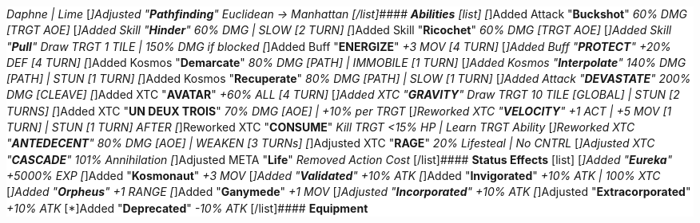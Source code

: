 *Daphne | Lime*
[*]Adjusted "**Pathfinding**"
*Euclidean -> Manhattan*
[/list]#### **Abilities**
[list]
[*]Added Attack "**Buckshot**"
*60% DMG [TRGT AOE]*
[*]Added Skill "**Hinder**"
*60% DMG | SLOW [2 TURN]*
[*]Added Skill "**Ricochet**"
*60% DMG [TRGT AOE]*
[*]Added Skill "**Pull**"
*Draw TRGT 1 TILE | 150% DMG if blocked*
[*]Added Buff "**ENERGIZE**"
*+3 MOV [4 TURN]*
[*]Added Buff "**PROTECT**"
*+20% DEF [4 TURN]*
[*]Added Kosmos "**Demarcate**"
*80% DMG [PATH] | IMMOBILE [1 TURN]*
[*]Added Kosmos "**Interpolate**"
*140% DMG [PATH] | STUN [1 TURN]*
[*]Added Kosmos "**Recuperate**"
*80% DMG [PATH] | SLOW [1 TURN]*
[*]Added Attack "**DEVASTATE**"
*200% DMG [CLEAVE]*
[*]Added XTC "**AVATAR**"
*+60% ALL [4 TURN]*
[*]Added XTC "**GRAVITY**"
*Draw TRGT 10 TILE [GLOBAL] | STUN [2 TURNS]*
[*]Added XTC "**UN DEUX TROIS**"
*70% DMG [AOE] | +10% per TRGT*
[*]Reworked XTC "**VELOCITY**"
*+1 ACT | +5 MOV [1 TURN] | STUN [1 TURN] AFTER*
[*]Reworked XTC "**CONSUME**"
*Kill TRGT <15% HP | Learn TRGT Ability*
[*]Reworked XTC "**ANTEDECENT**"
*80% DMG [AOE] | WEAKEN [3 TURNs]*
[*]Adjusted XTC "**RAGE**"
*20% Lifesteal | No CNTRL*
[*]Adjusted XTC "**CASCADE**"
*101% Annihilation*
[*]Adjusted META "**Life**"
*Removed Action Cost*
[/list]#### **Status Effects**
[list]
[*]Added "**Eureka**"
*+5000% EXP*
[*]Added "**Kosmonaut**"
*+3 MOV*
[*]Added "**Validated**"
*+10% ATK*
[*]Added "**Invigorated**"
*+10% ATK | 100% XTC*
[*]Added "**Orpheus**"
*+1 RANGE*
[*]Added "**Ganymede**"
*+1 MOV*
[*]Adjusted "**Incorporated**"
*+10% ATK*
[*]Adjusted "**Extracorporated**"
*+10% ATK*
[*]Added "**Deprecated**"
*-10% ATK*
[/list]#### **Equipment**